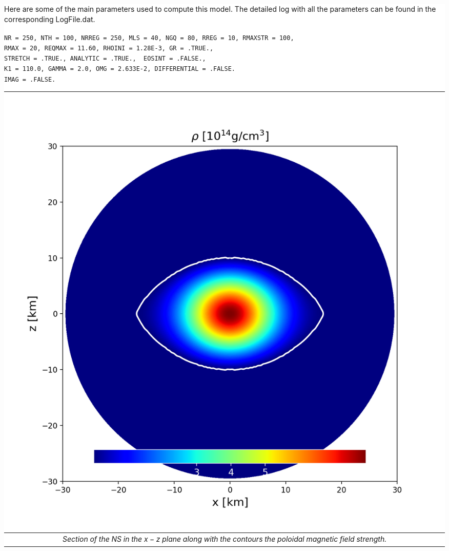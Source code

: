 Here are some of the main parameters used to compute this model. The detailed log with all the parameters can be found in the corresponding LogFile.dat.

```
NR = 250, NTH = 100, NRREG = 250, MLS = 40, NGQ = 80, RREG = 10, RMAXSTR = 100,
RMAX = 20, REQMAX = 11.60, RHOINI = 1.28E-3, GR = .TRUE.,
STRETCH = .TRUE., ANALYTIC = .TRUE.,  EOSINT = .FALSE.,
K1 = 110.0, GAMMA = 2.0, OMG = 2.633E-2, DIFFERENTIAL = .FALSE.
IMAG = .FALSE.
```

| ![alt-text-1](./images/gr/pol2/starplot_rho_bu8.png) |
|:--:|
| *Section of the NS in the $x-z$ plane along with the contours the poloidal magnetic field strength.* |

